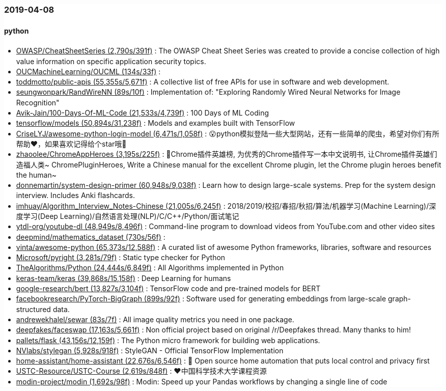 ### 2019-04-08

#### python
* [OWASP/CheatSheetSeries (2,790s/391f)](https://github.com/OWASP/CheatSheetSeries) : The OWASP Cheat Sheet Series was created to provide a concise collection of high value information on specific application security topics.
* [OUCMachineLearning/OUCML (134s/33f)](https://github.com/OUCMachineLearning/OUCML) : 
* [toddmotto/public-apis (55,355s/5,671f)](https://github.com/toddmotto/public-apis) : A collective list of free APIs for use in software and web development.
* [seungwonpark/RandWireNN (89s/10f)](https://github.com/seungwonpark/RandWireNN) : Implementation of: "Exploring Randomly Wired Neural Networks for Image Recognition"
* [Avik-Jain/100-Days-Of-ML-Code (21,533s/4,739f)](https://github.com/Avik-Jain/100-Days-Of-ML-Code) : 100 Days of ML Coding
* [tensorflow/models (50,894s/31,238f)](https://github.com/tensorflow/models) : Models and examples built with TensorFlow
* [CriseLYJ/awesome-python-login-model (6,471s/1,058f)](https://github.com/CriseLYJ/awesome-python-login-model) : 😮python模拟登陆一些大型网站，还有一些简单的爬虫，希望对你们有所帮助❤️，如果喜欢记得给个star哦🌟
* [zhaoolee/ChromeAppHeroes (3,195s/225f)](https://github.com/zhaoolee/ChromeAppHeroes) : 🌈Chrome插件英雄榜, 为优秀的Chrome插件写一本中文说明书, 让Chrome插件英雄们造福人类~ ChromePluginHeroes, Write a Chinese manual for the excellent Chrome plugin, let the Chrome plugin heroes benefit the human~
* [donnemartin/system-design-primer (60,948s/9,038f)](https://github.com/donnemartin/system-design-primer) : Learn how to design large-scale systems. Prep for the system design interview. Includes Anki flashcards.
* [imhuay/Algorithm_Interview_Notes-Chinese (21,005s/6,245f)](https://github.com/imhuay/Algorithm_Interview_Notes-Chinese) : 2018/2019/校招/春招/秋招/算法/机器学习(Machine Learning)/深度学习(Deep Learning)/自然语言处理(NLP)/C/C++/Python/面试笔记
* [ytdl-org/youtube-dl (48,949s/8,496f)](https://github.com/ytdl-org/youtube-dl) : Command-line program to download videos from YouTube.com and other video sites
* [deepmind/mathematics_dataset (730s/56f)](https://github.com/deepmind/mathematics_dataset) : 
* [vinta/awesome-python (65,373s/12,588f)](https://github.com/vinta/awesome-python) : A curated list of awesome Python frameworks, libraries, software and resources
* [Microsoft/pyright (3,281s/79f)](https://github.com/Microsoft/pyright) : Static type checker for Python
* [TheAlgorithms/Python (24,444s/6,849f)](https://github.com/TheAlgorithms/Python) : All Algorithms implemented in Python
* [keras-team/keras (39,868s/15,158f)](https://github.com/keras-team/keras) : Deep Learning for humans
* [google-research/bert (13,827s/3,104f)](https://github.com/google-research/bert) : TensorFlow code and pre-trained models for BERT
* [facebookresearch/PyTorch-BigGraph (899s/92f)](https://github.com/facebookresearch/PyTorch-BigGraph) : Software used for generating embeddings from large-scale graph-structured data.
* [andrewekhalel/sewar (83s/7f)](https://github.com/andrewekhalel/sewar) : All image quality metrics you need in one package.
* [deepfakes/faceswap (17,163s/5,661f)](https://github.com/deepfakes/faceswap) : Non official project based on original /r/Deepfakes thread. Many thanks to him!
* [pallets/flask (43,156s/12,159f)](https://github.com/pallets/flask) : The Python micro framework for building web applications.
* [NVlabs/stylegan (5,928s/918f)](https://github.com/NVlabs/stylegan) : StyleGAN - Official TensorFlow Implementation
* [home-assistant/home-assistant (22,676s/6,546f)](https://github.com/home-assistant/home-assistant) : 🏡 Open source home automation that puts local control and privacy first
* [USTC-Resource/USTC-Course (2,619s/848f)](https://github.com/USTC-Resource/USTC-Course) : ❤️中国科学技术大学课程资源
* [modin-project/modin (1,692s/98f)](https://github.com/modin-project/modin) : Modin: Speed up your Pandas workflows by changing a single line of code
